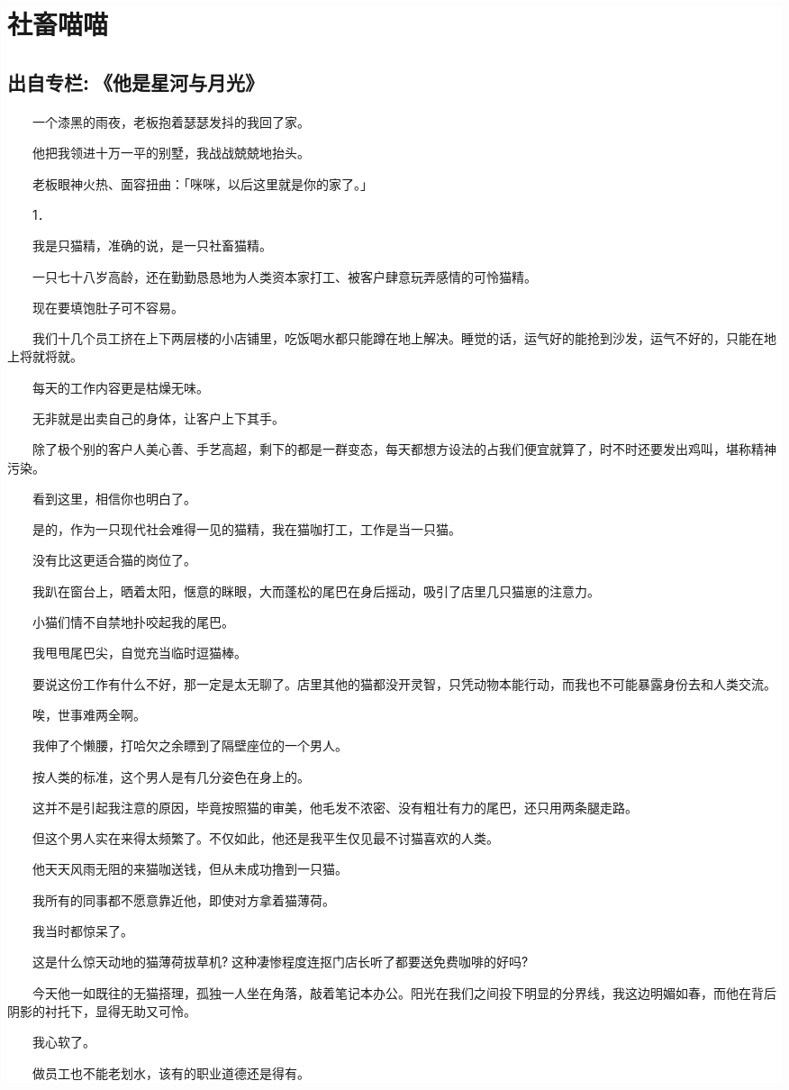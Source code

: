 # 社畜喵喵  
## 出自专栏: 《他是星河与月光》  
&emsp;&emsp;一个漆黑的雨夜，老板抱着瑟瑟发抖的我回了家。  
  
&emsp;&emsp;他把我领进十万一平的别墅，我战战兢兢地抬头。  
  
&emsp;&emsp;老板眼神火热、面容扭曲：「咪咪，以后这里就是你的家了。」  
  
&emsp;&emsp;1．  
  
&emsp;&emsp;我是只猫精，准确的说，是一只社畜猫精。  
  
&emsp;&emsp;一只七十八岁高龄，还在勤勤恳恳地为人类资本家打工、被客户肆意玩弄感情的可怜猫精。  
  
&emsp;&emsp;现在要填饱肚子可不容易。  
  
&emsp;&emsp;我们十几个员工挤在上下两层楼的小店铺里，吃饭喝水都只能蹲在地上解决。睡觉的话，运气好的能抢到沙发，运气不好的，只能在地上将就将就。  
  
&emsp;&emsp;每天的工作内容更是枯燥无味。  
  
&emsp;&emsp;无非就是出卖自己的身体，让客户上下其手。  
  
&emsp;&emsp;除了极个别的客户人美心善、手艺高超，剩下的都是一群变态，每天都想方设法的占我们便宜就算了，时不时还要发出鸡叫，堪称精神污染。  
  
&emsp;&emsp;看到这里，相信你也明白了。  
  
&emsp;&emsp;是的，作为一只现代社会难得一见的猫精，我在猫咖打工，工作是当一只猫。  
  
&emsp;&emsp;没有比这更适合猫的岗位了。  
  
&emsp;&emsp;我趴在窗台上，晒着太阳，惬意的眯眼，大而蓬松的尾巴在身后摇动，吸引了店里几只猫崽的注意力。  
  
&emsp;&emsp;小猫们情不自禁地扑咬起我的尾巴。  
  
&emsp;&emsp;我甩甩尾巴尖，自觉充当临时逗猫棒。  
  
&emsp;&emsp;要说这份工作有什么不好，那一定是太无聊了。店里其他的猫都没开灵智，只凭动物本能行动，而我也不可能暴露身份去和人类交流。  
  
&emsp;&emsp;唉，世事难两全啊。  
  
&emsp;&emsp;我伸了个懒腰，打哈欠之余瞟到了隔壁座位的一个男人。  
  
&emsp;&emsp;按人类的标准，这个男人是有几分姿色在身上的。  
  
&emsp;&emsp;这并不是引起我注意的原因，毕竟按照猫的审美，他毛发不浓密、没有粗壮有力的尾巴，还只用两条腿走路。  
  
&emsp;&emsp;但这个男人实在来得太频繁了。不仅如此，他还是我平生仅见最不讨猫喜欢的人类。  
  
&emsp;&emsp;他天天风雨无阻的来猫咖送钱，但从未成功撸到一只猫。  
  
&emsp;&emsp;我所有的同事都不愿意靠近他，即使对方拿着猫薄荷。  
  
&emsp;&emsp;我当时都惊呆了。  
  
&emsp;&emsp;这是什么惊天动地的猫薄荷拔草机? 这种凄惨程度连抠门店长听了都要送免费咖啡的好吗?  
  
&emsp;&emsp;今天他一如既往的无猫搭理，孤独一人坐在角落，敲着笔记本办公。阳光在我们之间投下明显的分界线，我这边明媚如春，而他在背后阴影的衬托下，显得无助又可怜。  
  
&emsp;&emsp;我心软了。  
  
&emsp;&emsp;做员工也不能老划水，该有的职业道德还是得有。  
  